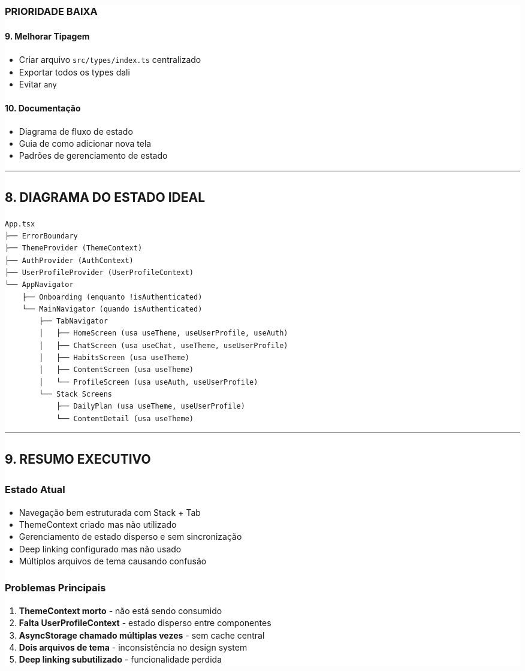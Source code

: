 ### PRIORIDADE BAIXA

#### 9. **Melhorar Tipagem**
- Criar arquivo `src/types/index.ts` centralizado
- Exportar todos os types dali
- Evitar `any`

#### 10. **Documentação**
- Diagrama de fluxo de estado
- Guia de como adicionar nova tela
- Padrões de gerenciamento de estado

---

## 8. DIAGRAMA DO ESTADO IDEAL

```
App.tsx
├── ErrorBoundary
├── ThemeProvider (ThemeContext)
├── AuthProvider (AuthContext)
├── UserProfileProvider (UserProfileContext)
└── AppNavigator
    ├── Onboarding (enquanto !isAuthenticated)
    └── MainNavigator (quando isAuthenticated)
        ├── TabNavigator
        │   ├── HomeScreen (usa useTheme, useUserProfile, useAuth)
        │   ├── ChatScreen (usa useChat, useTheme, useUserProfile)
        │   ├── HabitsScreen (usa useTheme)
        │   ├── ContentScreen (usa useTheme)
        │   └── ProfileScreen (usa useAuth, useUserProfile)
        └── Stack Screens
            ├── DailyPlan (usa useTheme, useUserProfile)
            └── ContentDetail (usa useTheme)
```

---

## 9. RESUMO EXECUTIVO

### Estado Atual
- Navegação bem estruturada com Stack + Tab
- ThemeContext criado mas não utilizado
- Gerenciamento de estado disperso e sem sincronização
- Deep linking configurado mas não usado
- Múltiplos arquivos de tema causando confusão

### Problemas Principais
1. **ThemeContext morto** - não está sendo consumido
2. **Falta UserProfileContext** - estado disperso entre componentes
3. **AsyncStorage chamado múltiplas vezes** - sem cache central
4. **Dois arquivos de tema** - inconsistência no design system
5. **Deep linking subutilizado** - funcionalidade perdida
